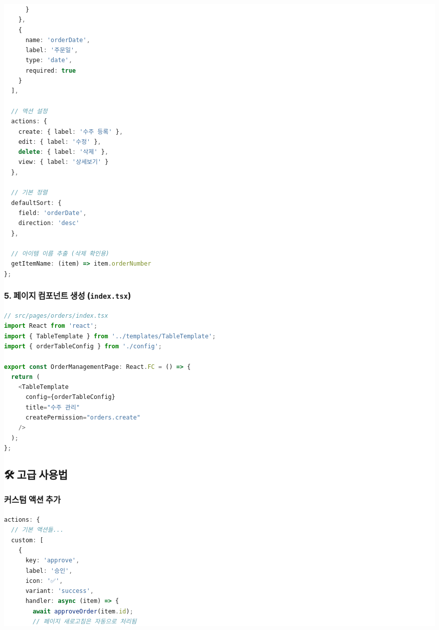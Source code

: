 ```typescript
      }
    },
    {
      name: 'orderDate',
      label: '주문일',
      type: 'date',
      required: true
    }
  ],
  
  // 액션 설정
  actions: {
    create: { label: '수주 등록' },
    edit: { label: '수정' },
    delete: { label: '삭제' },
    view: { label: '상세보기' }
  },
  
  // 기본 정렬
  defaultSort: {
    field: 'orderDate',
    direction: 'desc'
  },
  
  // 아이템 이름 추출 (삭제 확인용)
  getItemName: (item) => item.orderNumber
};
```

### 5. 페이지 컴포넌트 생성 (`index.tsx`)
```typescript
// src/pages/orders/index.tsx
import React from 'react';
import { TableTemplate } from '../templates/TableTemplate';
import { orderTableConfig } from './config';

export const OrderManagementPage: React.FC = () => {
  return (
    <TableTemplate
      config={orderTableConfig}
      title="수주 관리"
      createPermission="orders.create"
    />
  );
};
```

## 🛠️ 고급 사용법

### 커스텀 액션 추가
```typescript
actions: {
  // 기본 액션들...
  custom: [
    {
      key: 'approve',
      label: '승인',
      icon: '✅',
      variant: 'success',
      handler: async (item) => {
        await approveOrder(item.id);
        // 페이지 새로고침은 자동으로 처리됨
```